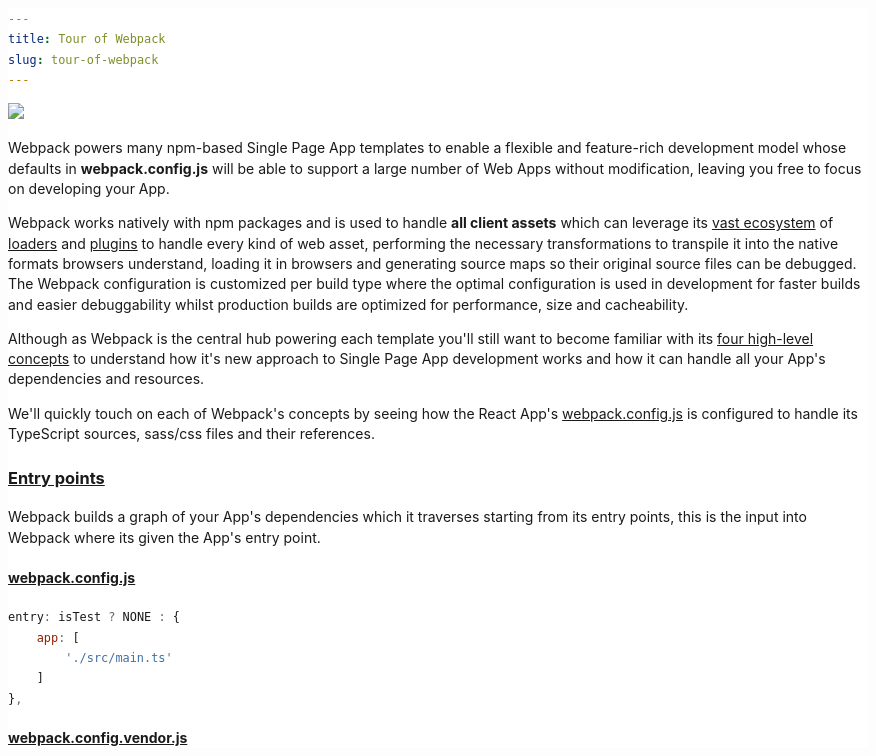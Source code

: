 ```yaml
---
title: Tour of Webpack
slug: tour-of-webpack
---
```


[![](https://raw.githubusercontent.com/ServiceStack/docs/master/docs/images/ssvs/webpack-overview.png)](https://webpack.js.org)

Webpack powers many npm-based Single Page App templates to enable a flexible and feature-rich development model whose defaults in **webpack.config.js** will be able to support a large number of Web Apps without modification, leaving you free to focus on developing your App.

Webpack works natively with npm packages and is used to handle **all client assets** which can leverage its
[vast ecosystem](https://webpack.github.io/docs/list-of-loaders.html) of 
[loaders](https://webpack.js.org/concepts/loaders/) and 
[plugins](https://webpack.js.org/concepts/plugins/) to handle every kind of web asset, performing the necessary transformations to transpile it into the native formats browsers understand, loading it in browsers and generating source maps so their original source files can be debugged. The Webpack configuration is customized per build type where the optimal configuration is used in development for faster builds and easier debuggability whilst production builds are optimized for performance, size and cacheability.

Although as Webpack is the central hub powering each template you'll still want to become familiar with its [four high-level concepts](https://webpack.js.org/concepts/) to understand how it's new approach to Single Page App development works and how it can handle all your App's dependencies and resources.
 
We'll quickly touch on each of Webpack's concepts by seeing how the React App's [webpack.config.js](https://github.com/ServiceStack/Templates/blob/master/src/SinglePageApps/ReactApp/ReactApp/webpack.config.js) is configured to handle its TypeScript sources, sass/css files and their references.
 
### [Entry points](https://webpack.js.org/concepts/entry-points/)
 
Webpack builds a graph of your App's dependencies which it traverses starting from its entry points, this is the input into Webpack where its given the App's entry point. 

#### [webpack.config.js](https://github.com/NetFrameworkTemplates/react-desktop-apps-netfx/blob/master/MyApp/webpack.config.js)

```js
entry: isTest ? NONE : {
    app: [
        './src/main.ts'
    ]
},
```
 
#### [webpack.config.vendor.js](https://github.com/NetFrameworkTemplates/react-desktop-apps-netfx/blob/master/MyApp/webpack.config.vendor.js)
